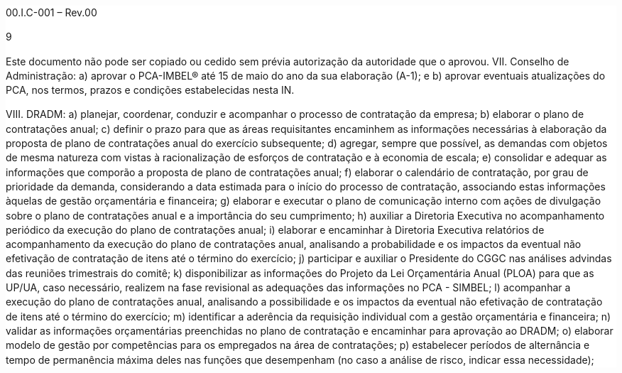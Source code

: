  
00.I.C-001 – Rev.00 
 
9 
 
Este documento não pode ser copiado ou cedido sem prévia autorização da autoridade que o aprovou. 
VII. Conselho de Administração: 
a) aprovar o PCA-IMBEL® até 15 de maio do ano da sua elaboração (A-1); e 
b) aprovar eventuais atualizações do PCA, nos termos, prazos e condições 
estabelecidas nesta IN. 
 
VIII. DRADM: 
a) planejar, coordenar, conduzir e acompanhar o processo de contratação da 
empresa; 
b) elaborar o plano de contratações anual; 
c) definir o prazo para que as áreas requisitantes encaminhem as informações 
necessárias à elaboração da proposta de plano de contratações anual do 
exercício subsequente; 
d) agregar, sempre que possível, as demandas com objetos de mesma natureza 
com vistas à racionalização de esforços de contratação e à economia de escala; 
e) consolidar e adequar as informações que comporão a proposta de plano de 
contratações anual; 
f) 
elaborar o calendário de contratação, por grau de prioridade da demanda, 
considerando a data estimada para o início do processo de contratação, 
associando estas informações àquelas de gestão orçamentária e financeira; 
g) elaborar e executar o plano de comunicação interno com ações de divulgação 
sobre o plano de contratações anual e a importância do seu cumprimento; 
h) auxiliar a Diretoria Executiva no acompanhamento periódico da execução do 
plano de contratações anual; 
i) 
elaborar e encaminhar à Diretoria Executiva relatórios de acompanhamento 
da execução do plano de contratações anual, analisando a probabilidade e os 
impactos da eventual não efetivação de contratação de itens até o término do 
exercício; 
j) 
participar e auxiliar o Presidente do CGGC nas análises advindas das 
reuniões trimestrais do comitê; 
k) disponibilizar as informações do Projeto da Lei Orçamentária Anual (PLOA) 
para que as UP/UA, caso necessário, realizem na fase revisional as adequações 
das informações no PCA - SIMBEL; 
l) 
acompanhar a execução do plano de contratações anual, analisando a 
possibilidade e os impactos da eventual não efetivação de contratação de itens 
até o término do exercício; 
m) identificar a aderência da requisição individual com a gestão orçamentária e 
financeira; 
n) validar as informações orçamentárias preenchidas no plano de contratação e 
encaminhar para aprovação ao DRADM; 
o) elaborar modelo de gestão por competências para os empregados na área de 
contratações; 
p) estabelecer períodos de alternância e tempo de permanência máxima deles 
nas funções que desempenham (no caso a análise de risco, indicar essa 
necessidade);  
